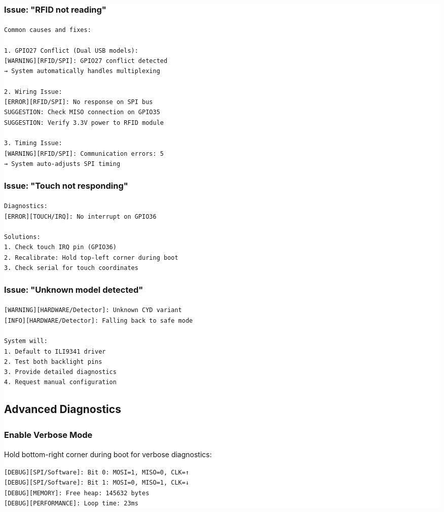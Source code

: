 ### Issue: "RFID not reading"

```
Common causes and fixes:

1. GPIO27 Conflict (Dual USB models):
[WARNING][RFID/SPI]: GPIO27 conflict detected
→ System automatically handles multiplexing

2. Wiring Issue:
[ERROR][RFID/SPI]: No response on SPI bus
SUGGESTION: Check MISO connection on GPIO35
SUGGESTION: Verify 3.3V power to RFID module

3. Timing Issue:
[WARNING][RFID/SPI]: Communication errors: 5
→ System auto-adjusts SPI timing
```

### Issue: "Touch not responding"

```
Diagnostics:
[ERROR][TOUCH/IRQ]: No interrupt on GPIO36

Solutions:
1. Check touch IRQ pin (GPIO36)
2. Recalibrate: Hold top-left corner during boot
3. Check serial for touch coordinates
```

### Issue: "Unknown model detected"

```
[WARNING][HARDWARE/Detector]: Unknown CYD variant
[INFO][HARDWARE/Detector]: Falling back to safe mode

System will:
1. Default to ILI9341 driver
2. Test both backlight pins
3. Provide detailed diagnostics
4. Request manual configuration
```

## Advanced Diagnostics

### Enable Verbose Mode

Hold bottom-right corner during boot for verbose diagnostics:

```
[DEBUG][SPI/Software]: Bit 0: MOSI=1, MISO=0, CLK=↑
[DEBUG][SPI/Software]: Bit 1: MOSI=0, MISO=1, CLK=↓
[DEBUG][MEMORY]: Free heap: 145632 bytes
[DEBUG][PERFORMANCE]: Loop time: 23ms
```
